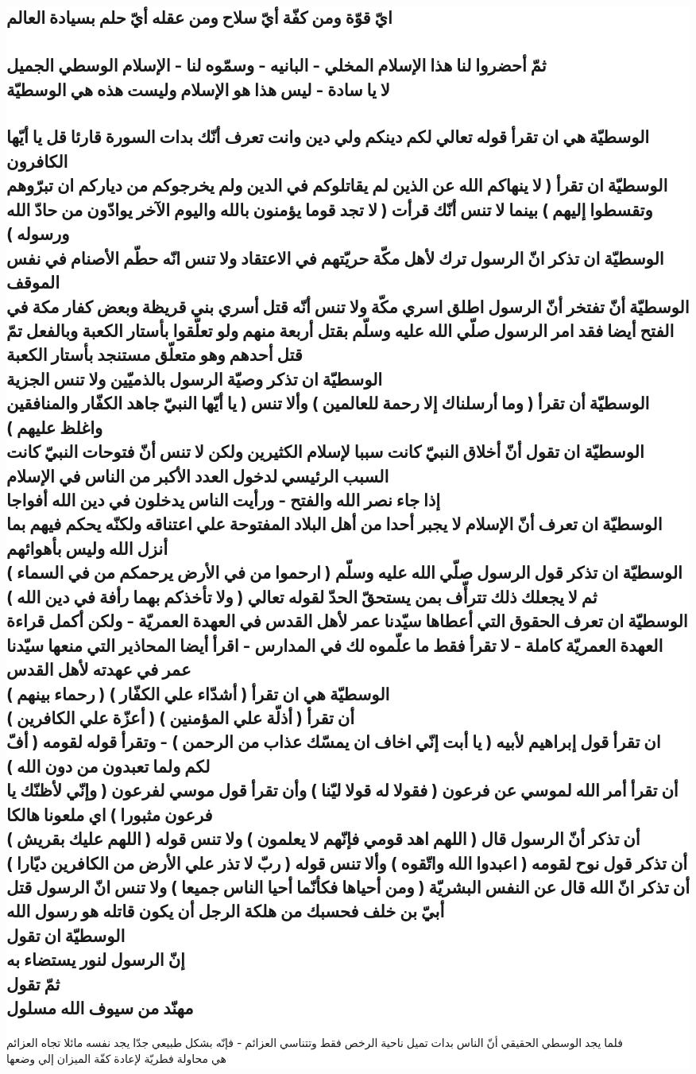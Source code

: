 ايّ قوّة ومن كفّة أيّ سلاح ومن عقله أيّ حلم بسيادة العالم  
-  
ثمّ أحضروا لنا هذا الإسلام المخلي - البانيه - وسمّوه لنا -
الإسلام الوسطي الجميل  
لا يا سادة - ليس هذا هو الإسلام وليست هذه هي
الوسطيّة  
-  
الوسطيّة هي ان تقرأ قوله تعالي لكم دينكم ولي دين وانت
تعرف أنّك بدات السورة قارئا قل يا أيّها الكافرون  
الوسطيّة ان تقرأ ( لا ينهاكم الله عن الذين لم يقاتلوكم في
الدين ولم يخرجوكم من دياركم ان تبرّوهم وتقسطوا إليهم ) بينما لا تنس أنّك
قرأت ( لا تجد قوما يؤمنون بالله واليوم الآخر يوادّون من حادّ الله
ورسوله )  
الوسطيّة ان تذكر انّ الرسول ترك لأهل مكّة حريّتهم في
الاعتقاد ولا تنس انّه حطّم الأصنام في نفس الموقف  
الوسطيّة أنّ تفتخر أنّ الرسول اطلق اسري مكّة ولا تنس أنّه قتل
أسري بني قريظة وبعض كفار مكة في الفتح أيضا فقد امر الرسول صلّي الله عليه
وسلّم بقتل أربعة منهم ولو تعلّقوا بأستار الكعبة وبالفعل تمّ قتل أحدهم وهو
متعلّق مستنجد بأستار الكعبة  
الوسطيّة ان تذكر وصيّة الرسول بالذميّين ولا تنس
الجزية  
الوسطيّة أن تقرأ ( وما أرسلناك إلا رحمة للعالمين ) وألا
تنس ( يا أيّها النبيّ جاهد الكفّار والمنافقين واغلظ عليهم )  
الوسطيّة ان تقول أنّ أخلاق النبيّ كانت سببا لإسلام الكثيرين
ولكن لا تنس أنّ فتوحات النبيّ كانت السبب الرئيسي لدخول العدد الأكبر من
الناس في الإسلام  
إذا جاء نصر الله والفتح - ورأيت الناس يدخلون في دين الله
أفواجا  
الوسطيّة ان تعرف أنّ الإسلام لا يجبر أحدا من أهل البلاد
المفتوحة علي اعتناقه ولكنّه يحكم فيهم بما أنزل الله وليس
بأهوائهم  
الوسطيّة ان تذكر قول الرسول صلّي الله عليه وسلّم ( ارحموا
من في الأرض يرحمكم من في السماء ) ثم لا يجعلك ذلك تترأّف بمن يستحقّ الحدّ
لقوله تعالي ( ولا تأخذكم بهما رأفة في دين الله )  
الوسطيّة ان تعرف الحقوق التي أعطاها سيّدنا عمر لأهل القدس
في العهدة العمريّة - ولكن أكمل قراءة العهدة العمريّة كاملة - لا تقرأ فقط
ما علّموه لك في المدارس - اقرأ أيضا المحاذير التي منعها سيّدنا عمر في
عهدته لأهل القدس  
الوسطيّة هي ان تقرأ ( أشدّاء علي الكفّار ) ( رحماء
بينهم )  
أن تقرأ ( أذلّة علي المؤمنين ) ( أعزّة علي الكافرين
)  
ان تقرأ قول إبراهيم لأبيه ( يا أبت إنّي اخاف ان يمسّك عذاب
من الرحمن ) - وتقرأ قوله لقومه ( أفّ لكم ولما تعبدون من دون الله
)  
أن تقرأ أمر الله لموسي عن فرعون ( فقولا له قولا ليّنا )
وأن تقرأ قول موسي لفرعون ( وإنّي لأظنّك يا فرعون مثبورا ) اي ملعونا
هالكا  
أن تذكر أنّ الرسول قال ( اللهم اهد قومي فإنّهم لا يعلمون )
ولا تنس قوله ( اللهم عليك بقريش )  
أن تذكر قول نوح لقومه ( اعبدوا الله واتّقوه ) وألا تنس
قوله ( ربّ لا تذر علي الأرض من الكافرين ديّارا )  
أن تذكر انّ الله قال عن النفس البشريّة ( ومن أحياها فكأنّما
أحيا الناس جميعا ) ولا تنس انّ الرسول قتل أبيّ بن خلف فحسبك من هلكة الرجل
أن يكون قاتله هو رسول الله  
الوسطيّة ان تقول  
إنّ الرسول لنور يستضاء به  
ثمّ تقول  
مهنّد من سيوف الله مسلول  
-  
فلما يجد الوسطي الحقيقي أنّ الناس بدات تميل ناحية الرخص
فقط وتتناسي العزائم - فإنّه بشكل طبيعي جدّا يجد نفسه مائلا تجاه
العزائم  
هي محاولة فطريّة لإعادة كفّة الميزان إلي وضعها